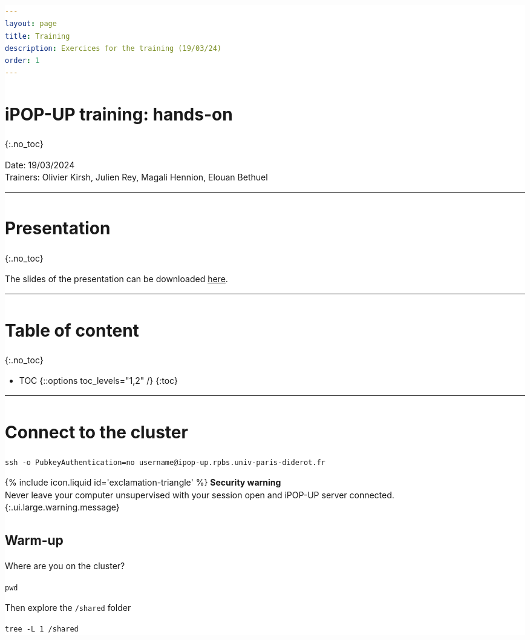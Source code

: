 ```yaml
---
layout: page
title: Training
description: Exercices for the training (19/03/24)
order: 1
---
```


# iPOP-UP training: hands-on
{:.no_toc}

Date: 19/03/2024  
Trainers: Olivier Kirsh, Julien Rey, Magali Hennion, Elouan Bethuel

---
# Presentation
{:.no_toc}

The slides of the presentation can be downloaded [here]({{site.baseurl}}/documents/Cluster_formation_iPOP_UP_v3.pdf). 

---
# Table of content
{:.no_toc}

- TOC
{::options toc_levels="1,2" /}
{:toc}

---
# Connect to the cluster
```
ssh -o PubkeyAuthentication=no username@ipop-up.rpbs.univ-paris-diderot.fr
```
<span>{% include icon.liquid id='exclamation-triangle' %} <b>Security warning</b></span><br>
Never leave your computer unsupervised with your session open and iPOP-UP server connected.  
{:.ui.large.warning.message}

## Warm-up

Where are you on the cluster?  
```
pwd
```
Then explore the `/shared` folder  
```
tree -L 1 /shared
```
